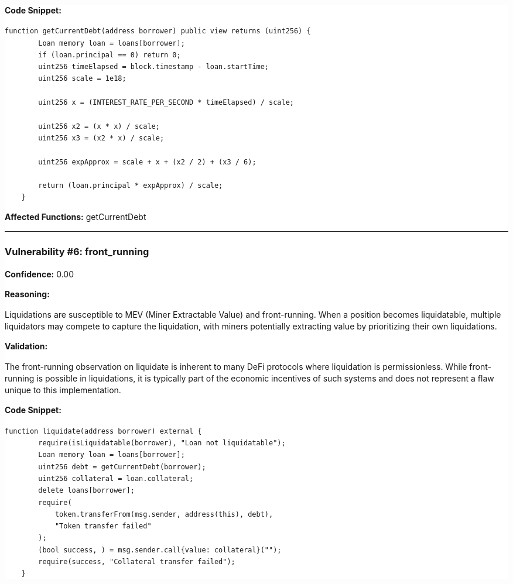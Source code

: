 **Code Snippet:**

```solidity
function getCurrentDebt(address borrower) public view returns (uint256) {
        Loan memory loan = loans[borrower];
        if (loan.principal == 0) return 0;
        uint256 timeElapsed = block.timestamp - loan.startTime;
        uint256 scale = 1e18;

        uint256 x = (INTEREST_RATE_PER_SECOND * timeElapsed) / scale;

        uint256 x2 = (x * x) / scale;
        uint256 x3 = (x2 * x) / scale;

        uint256 expApprox = scale + x + (x2 / 2) + (x3 / 6);

        return (loan.principal * expApprox) / scale;
    }
```

**Affected Functions:** getCurrentDebt

---

### Vulnerability #6: front_running

**Confidence:** 0.00

**Reasoning:**

Liquidations are susceptible to MEV (Miner Extractable Value) and front-running. When a position becomes liquidatable, multiple liquidators may compete to capture the liquidation, with miners potentially extracting value by prioritizing their own liquidations.

**Validation:**

The front-running observation on liquidate is inherent to many DeFi protocols where liquidation is permissionless. While front-running is possible in liquidations, it is typically part of the economic incentives of such systems and does not represent a flaw unique to this implementation.

**Code Snippet:**

```solidity
function liquidate(address borrower) external {
        require(isLiquidatable(borrower), "Loan not liquidatable");
        Loan memory loan = loans[borrower];
        uint256 debt = getCurrentDebt(borrower);
        uint256 collateral = loan.collateral;
        delete loans[borrower];
        require(
            token.transferFrom(msg.sender, address(this), debt),
            "Token transfer failed"
        );
        (bool success, ) = msg.sender.call{value: collateral}("");
        require(success, "Collateral transfer failed");
    }
```
